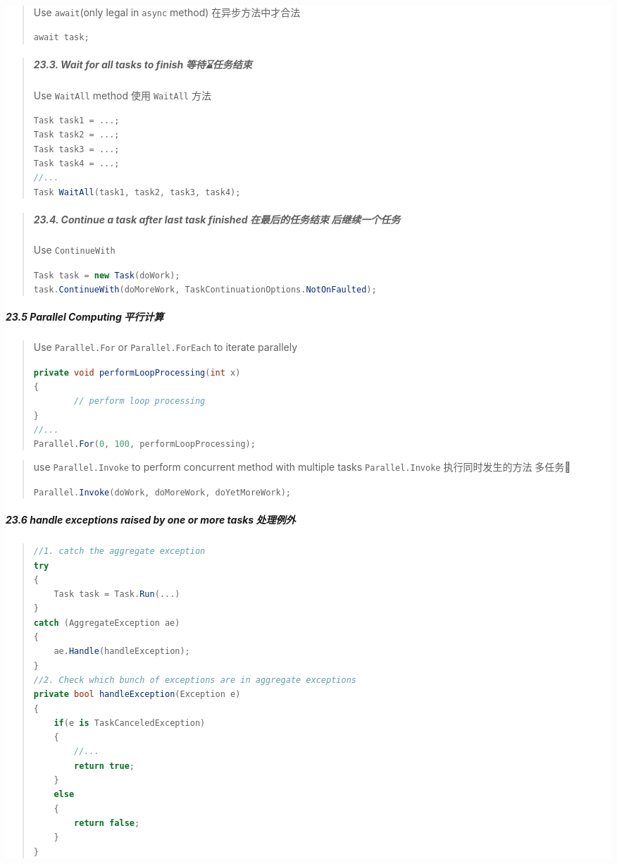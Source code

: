 > Use `await`(only legal in `async` method) 在异步方法中才合法 
> ```C#
> await task;
> ```  
  
> ##### 23.3. **Wait** for **all** tasks to finish 等待⌛️任务结束
> Use `WaitAll` method 使用 `WaitAll` 方法
> ```C#
> Task task1 = ...;
> Task task2 = ...;
> Task task3 = ...;
> Task task4 = ...;
> //...
> Task WaitAll(task1, task2, task3, task4);
> ```  

  
> ##### 23.4. Continue a task after last task finished 在最后的任务结束 后继续一个任务
> Use `ContinueWith`
> ```C#
> Task task = new Task(doWork);
> task.ContinueWith(doMoreWork, TaskContinuationOptions.NotOnFaulted);
> ```
  
##### 23.5 **Parallel** Computing 平行计算
> Use `Parallel.For` or `Parallel.ForEach` to iterate parallely
> ```C#
> private void performLoopProcessing(int x)
> {
>         // perform loop processing  
> }
> //...
> Parallel.For(0, 100, performLoopProcessing);
> ```

> use `Parallel.Invoke` to perform concurrent method with multiple tasks `Parallel.Invoke` 执行同时发生的方法 多任务👥
> ```C#
> Parallel.Invoke(doWork, doMoreWork, doYetMoreWork);  
> ```

##### 23.6 **handle exceptions** raised by one or more tasks 处理例外 
> ```C#
> //1. catch the aggregate exception
> try 
> {
>     Task task = Task.Run(...)  
> }
> catch (AggregateException ae)
> {
>     ae.Handle(handleException); 
> }  
> //2. Check which bunch of exceptions are in aggregate exceptions
> private bool handleException(Exception e)
> {
>     if(e is TaskCanceledException)
>     {
>         //...
>         return true;  
>     }
>     else
>     {
>         return false;  
>     }  
> }  